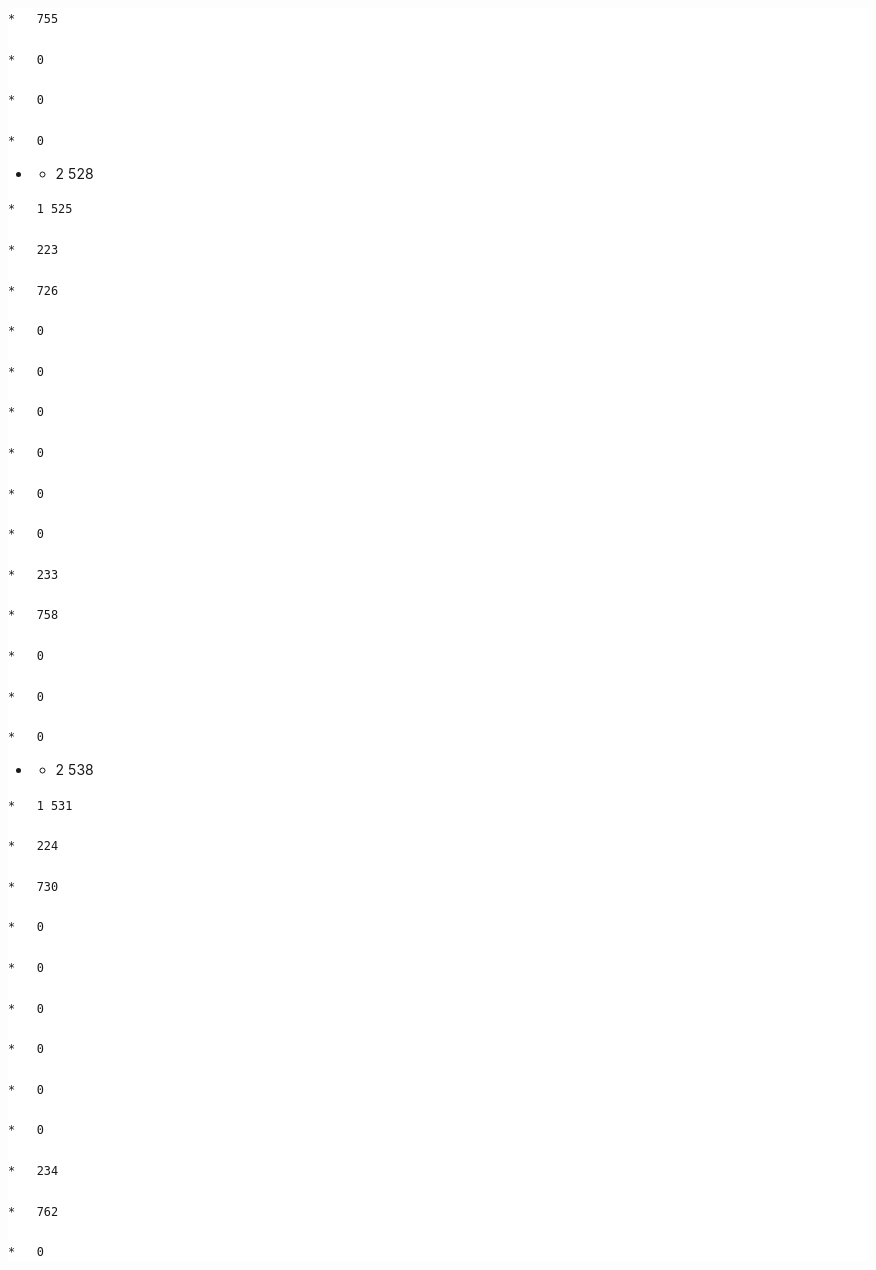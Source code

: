     *   755

    *   0

    *   0

    *   0


*    *   2 528

    *   1 525

    *   223

    *   726

    *   0

    *   0

    *   0

    *   0

    *   0

    *   0

    *   233

    *   758

    *   0

    *   0

    *   0


*    *   2 538

    *   1 531

    *   224

    *   730

    *   0

    *   0

    *   0

    *   0

    *   0

    *   0

    *   234

    *   762

    *   0
